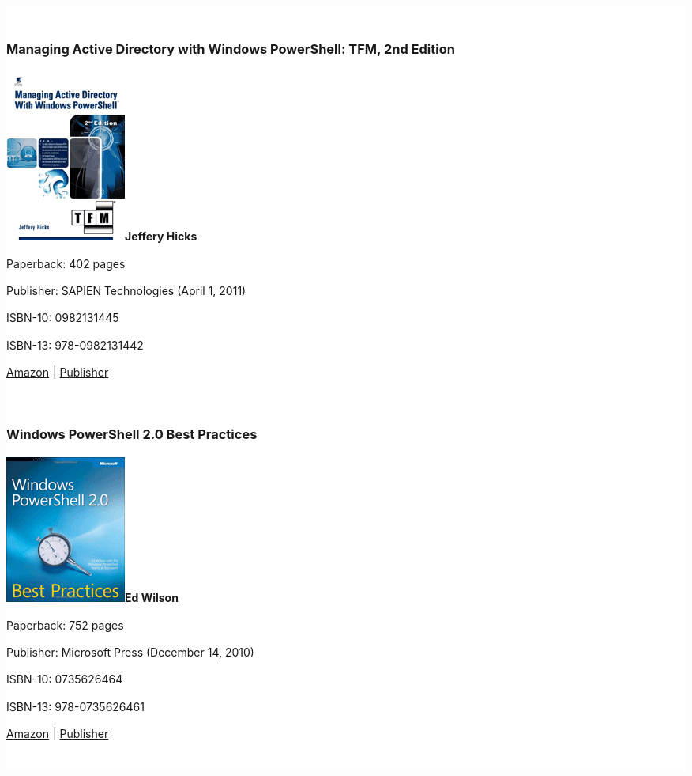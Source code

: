 <br style="clear: both;" />

### Managing Active Directory with Windows PowerShell: TFM, 2nd Edition

[<img src="/assets/img/ManagingActiveDirectoryWithWindowsPowerShell_150.png" alt="Managing Active Directory with Windows PowerShell" title="ManagingActiveDirectoryWithWindowsPowerShell" width="150" height="213" class="alignleft size-full wp-image-1211" />](/assets/img/ManagingActiveDirectoryWithWindowsPowerShell_150.png)**Jeffery Hicks**
  
Paperback: 402 pages
  
Publisher: SAPIEN Technologies (April 1, 2011)
  
ISBN-10: 0982131445
  
ISBN-13: 978-0982131442
  
[Amazon](http://www.amazon.com/gp/product/0982131445/ref=as_li_ss_tl?ie=UTF8&tag=forcmultthroi-20&linkCode=as2&camp=1789&creative=390957&creativeASIN=0982131445) <img src="https://www.assoc-amazon.com/e/ir?t=forcmultthroi-20&#038;l=as2&#038;o=1&#038;a=0982131445" width="1" height="1" border="0" alt="" style="border:none !important; margin:0px !important;" />| <a href="http://www.sapien.com/books/Managing-Active-Directory" title="Managing Active Directory with Windows PowerShell" target="_blank">Publisher</a>

<br style="clear: both;" />

### Windows PowerShell 2.0 Best Practices

[<img src="/assets/img/WindowsPowerShellBestPractices_150.png" alt="Windows PowerShell Best Practices" title="WindowsPowerShellBestPractices" width="150" height="183" class="alignleft size-full wp-image-1166" />](/assets/img/WindowsPowerShellBestPractices_150.png)**Ed Wilson**
  
Paperback: 752 pages
  
Publisher: Microsoft Press (December 14, 2010)
  
ISBN-10: 0735626464
  
ISBN-13: 978-0735626461
  
[Amazon](http://www.amazon.com/gp/product/0735626464/ref=as_li_tf_tl?ie=UTF8&tag=forcmultthroi-20&linkCode=as2&camp=1789&creative=9325&creativeASIN=0735626464) <img src="https://www.assoc-amazon.com/e/ir?t=forcmultthroi-20&#038;l=as2&#038;o=1&#038;a=0735626464" width="1" height="1" border="0" alt="" style="border:none !important; margin:0px !important;" />| <a href="http://shop.oreilly.com/product/9780735626461.do" title="Publisher" target="_blank">Publisher</a>

 <br style="clear: both;" />
